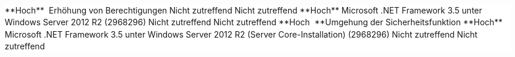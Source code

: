 </td>
<td style="border:1px solid black;">
**Hoch**   
Erhöhung von Berechtigungen

</td>
<td style="border:1px solid black;">
Nicht zutreffend

</td>
<td style="border:1px solid black;">
Nicht zutreffend

</td>
<td style="border:1px solid black;">
**Hoch**

</td>
</tr>
<tr>
<td style="border:1px solid black;">
Microsoft .NET Framework 3.5 unter Windows Server 2012 R2  
(2968296)

</td>
<td style="border:1px solid black;">
Nicht zutreffend

</td>
<td style="border:1px solid black;">
Nicht zutreffend

</td>
<td style="border:1px solid black;">
**Hoch   
**Umgehung der Sicherheitsfunktion

</td>
<td style="border:1px solid black;">
**Hoch**

</td>
</tr>
<tr>
<td style="border:1px solid black;">
Microsoft .NET Framework 3.5 unter Windows Server 2012 R2 (Server Core-Installation)  
(2968296)

</td>
<td style="border:1px solid black;">
Nicht zutreffend

</td>
<td style="border:1px solid black;">
Nicht zutreffend
